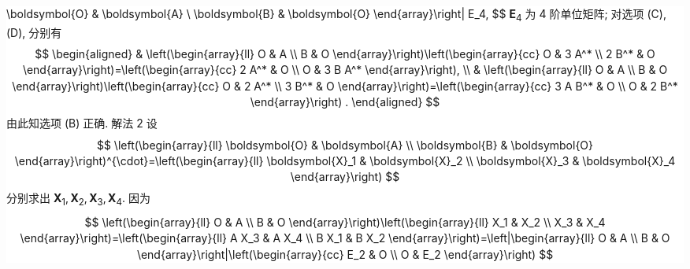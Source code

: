 \boldsymbol{O} & \boldsymbol{A} \\
\boldsymbol{B} & \boldsymbol{O}
\end{array}\right| E_4,
$$
$\boldsymbol{E}_4$ 为 4 阶单位矩阵;
对选项 (C), (D), 分别有
$$
\begin{aligned}
& \left(\begin{array}{ll}
O & A \\
B & O
\end{array}\right)\left(\begin{array}{cc}
O & 3 A^* \\
2 B^* & O
\end{array}\right)=\left(\begin{array}{cc}
2 A^* & O \\
O & 3 B A^*
\end{array}\right), \\
& \left(\begin{array}{ll}
O & A \\
B & O
\end{array}\right)\left(\begin{array}{cc}
O & 2 A^* \\
3 B^* & O
\end{array}\right)=\left(\begin{array}{cc}
3 A B^* & O \\
O & 2 B^*
\end{array}\right) .
\end{aligned}
$$
由此知选项 (B) 正确.
解法 2 设
$$
\left(\begin{array}{ll}
\boldsymbol{O} & \boldsymbol{A} \\
\boldsymbol{B} & \boldsymbol{O}
\end{array}\right)^{\cdot}=\left(\begin{array}{ll}
\boldsymbol{X}_1 & \boldsymbol{X}_2 \\
\boldsymbol{X}_3 & \boldsymbol{X}_4
\end{array}\right)
$$
分别求出 $\boldsymbol{X}_1, \boldsymbol{X}_2, \boldsymbol{X}_3, \boldsymbol{X}_4$. 因为
$$
\left(\begin{array}{ll}
O & A \\
B & O
\end{array}\right)\left(\begin{array}{ll}
X_1 & X_2 \\
X_3 & X_4
\end{array}\right)=\left(\begin{array}{ll}
A X_3 & A X_4 \\
B X_1 & B X_2
\end{array}\right)=\left|\begin{array}{ll}
O & A \\
B & O
\end{array}\right|\left(\begin{array}{cc}
E_2 & O \\
O & E_2
\end{array}\right)
$$